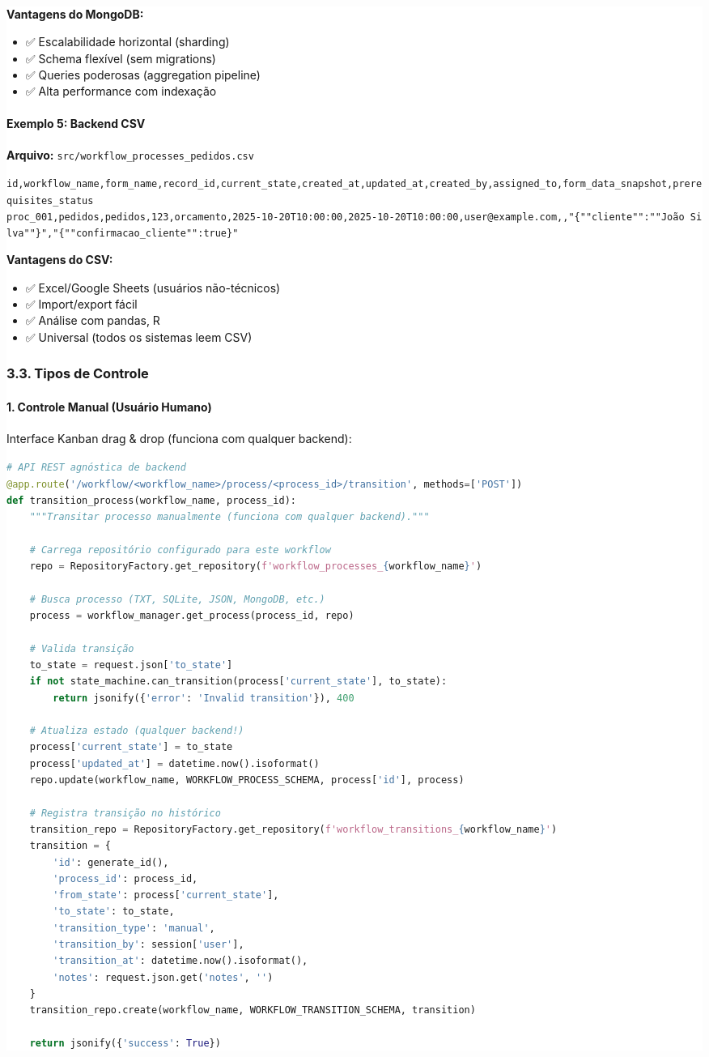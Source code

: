 **Vantagens do MongoDB:**
- ✅ Escalabilidade horizontal (sharding)
- ✅ Schema flexível (sem migrations)
- ✅ Queries poderosas (aggregation pipeline)
- ✅ Alta performance com indexação

#### Exemplo 5: Backend CSV

**Arquivo:** `src/workflow_processes_pedidos.csv`
```csv
id,workflow_name,form_name,record_id,current_state,created_at,updated_at,created_by,assigned_to,form_data_snapshot,prerequisites_status
proc_001,pedidos,pedidos,123,orcamento,2025-10-20T10:00:00,2025-10-20T10:00:00,user@example.com,,"{""cliente"":""João Silva""}","{""confirmacao_cliente"":true}"
```

**Vantagens do CSV:**
- ✅ Excel/Google Sheets (usuários não-técnicos)
- ✅ Import/export fácil
- ✅ Análise com pandas, R
- ✅ Universal (todos os sistemas leem CSV)

### 3.3. Tipos de Controle

#### 1. Controle Manual (Usuário Humano)

Interface Kanban drag & drop (funciona com qualquer backend):

```python
# API REST agnóstica de backend
@app.route('/workflow/<workflow_name>/process/<process_id>/transition', methods=['POST'])
def transition_process(workflow_name, process_id):
    """Transitar processo manualmente (funciona com qualquer backend)."""

    # Carrega repositório configurado para este workflow
    repo = RepositoryFactory.get_repository(f'workflow_processes_{workflow_name}')

    # Busca processo (TXT, SQLite, JSON, MongoDB, etc.)
    process = workflow_manager.get_process(process_id, repo)

    # Valida transição
    to_state = request.json['to_state']
    if not state_machine.can_transition(process['current_state'], to_state):
        return jsonify({'error': 'Invalid transition'}), 400

    # Atualiza estado (qualquer backend!)
    process['current_state'] = to_state
    process['updated_at'] = datetime.now().isoformat()
    repo.update(workflow_name, WORKFLOW_PROCESS_SCHEMA, process['id'], process)

    # Registra transição no histórico
    transition_repo = RepositoryFactory.get_repository(f'workflow_transitions_{workflow_name}')
    transition = {
        'id': generate_id(),
        'process_id': process_id,
        'from_state': process['current_state'],
        'to_state': to_state,
        'transition_type': 'manual',
        'transition_by': session['user'],
        'transition_at': datetime.now().isoformat(),
        'notes': request.json.get('notes', '')
    }
    transition_repo.create(workflow_name, WORKFLOW_TRANSITION_SCHEMA, transition)

    return jsonify({'success': True})
```
